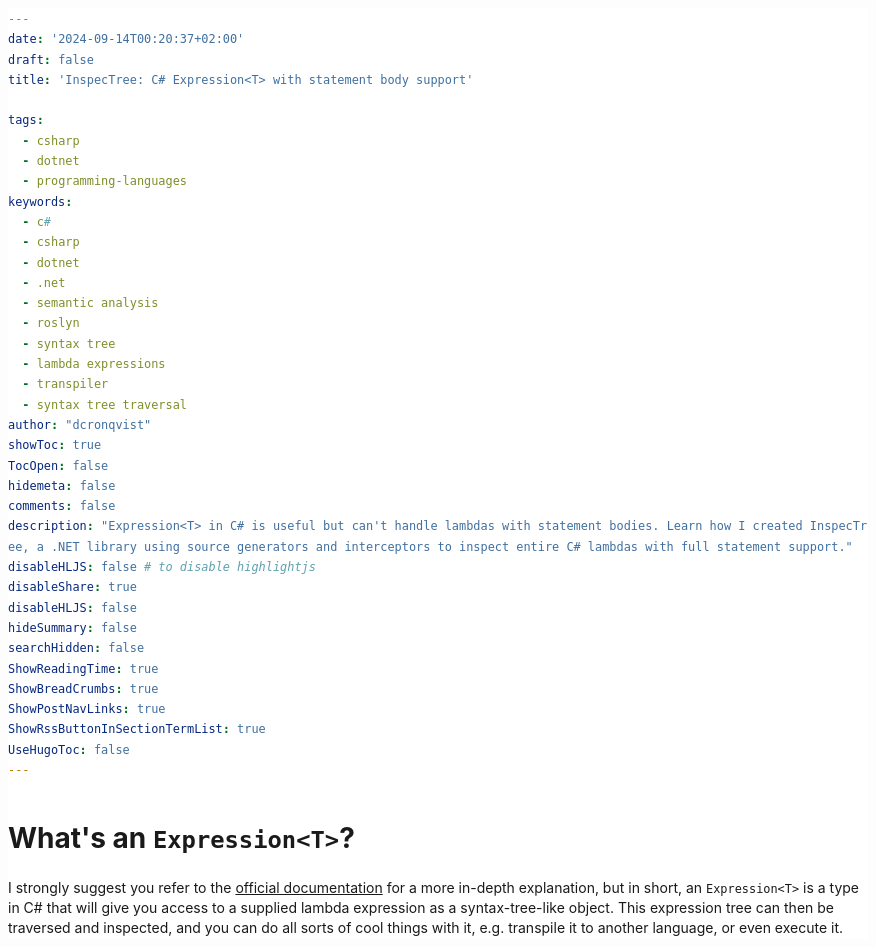 ```yaml
---
date: '2024-09-14T00:20:37+02:00'
draft: false
title: 'InspecTree: C# Expression<T> with statement body support'

tags:
  - csharp
  - dotnet
  - programming-languages
keywords:
  - c#
  - csharp
  - dotnet
  - .net
  - semantic analysis
  - roslyn
  - syntax tree
  - lambda expressions
  - transpiler
  - syntax tree traversal
author: "dcronqvist"
showToc: true
TocOpen: false
hidemeta: false
comments: false
description: "Expression<T> in C# is useful but can't handle lambdas with statement bodies. Learn how I created InspecTree, a .NET library using source generators and interceptors to inspect entire C# lambdas with full statement support."
disableHLJS: false # to disable highlightjs
disableShare: true
disableHLJS: false
hideSummary: false
searchHidden: false
ShowReadingTime: true
ShowBreadCrumbs: true
ShowPostNavLinks: true
ShowRssButtonInSectionTermList: true
UseHugoToc: false
---
```


# What's an `Expression<T>`?

I strongly suggest you refer to the [official documentation](https://learn.microsoft.com/en-us/dotnet/csharp/advanced-topics/expression-trees/expression-trees-execution) for a more in-depth explanation, but in short, an `Expression<T>` is a type in C# that will give you access to a supplied lambda expression as a syntax-tree-like object. This expression tree can then be traversed and inspected, and you can do all sorts of cool things with it, e.g. transpile it to another language, or even execute it.
